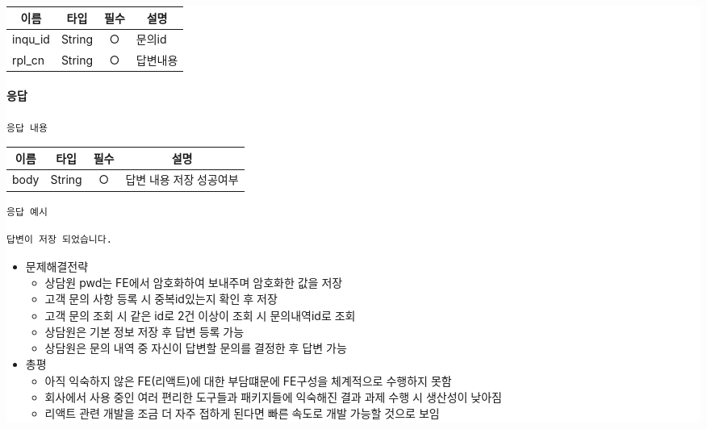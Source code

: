 | 이름     |   타입    | 필수 | 설명   |
|--------|:-------:| :---: |------|
| inqu_id | String  |  ○   | 문의id |
| rpl_cn | String  |  ○   | 답변내용 |

#### 응답

`응답 내용`

| 이름 |   타입    | 필수 | 설명            |
| ---- |:-------:| :---: |---------------|
| body   | String  |  ○   | 답변 내용 저장 성공여부 |

`응답 예시`

```
답변이 저장 되었습니다.
```


* 문제해결전략
    * 상담원 pwd는 FE에서 암호화하여 보내주며 암호화한 값을 저장
    * 고객 문의 사항 등록 시 중복id있는지 확인 후 저장
    * 고객 문의 조회 시 같은 id로 2건 이상이 조회 시 문의내역id로 조회
    * 상담원은 기본 정보 저장 후 답변 등록 가능
    * 상담원은 문의 내역 중 자신이 답변할 문의를 결정한 후 답변 가능
* 총평
    * 아직 익숙하지 않은 FE(리액트)에 대한 부담떄문에 FE구성을 체계적으로 수행하지 못함
    * 회사에서 사용 중인 여러 편리한 도구들과 패키지들에 익숙해진 결과 과제 수행 시 생산성이 낮아짐
    * 리액트 관련 개발을 조금 더 자주 접하게 된다면 빠른 속도로 개발 가능할 것으로 보임
